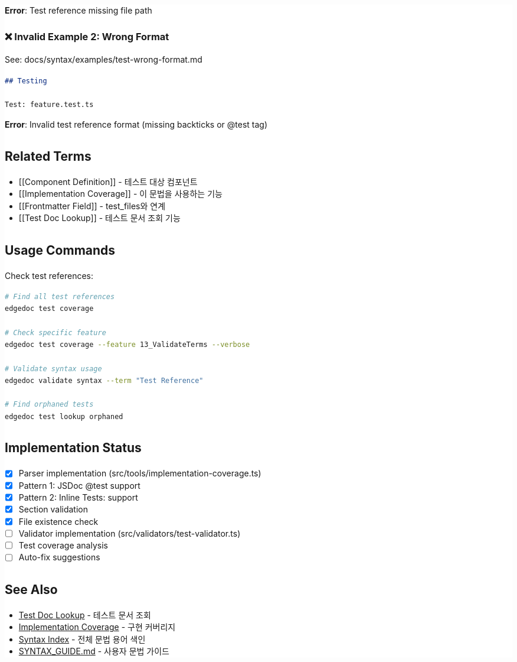 **Error**: Test reference missing file path

### ❌ Invalid Example 2: Wrong Format

See: docs/syntax/examples/test-wrong-format.md

```markdown
## Testing

Test: feature.test.ts
```

**Error**: Invalid test reference format (missing backticks or @test tag)

## Related Terms

- [[Component Definition]] - 테스트 대상 컴포넌트
- [[Implementation Coverage]] - 이 문법을 사용하는 기능
- [[Frontmatter Field]] - test_files와 연계
- [[Test Doc Lookup]] - 테스트 문서 조회 기능

## Usage Commands

Check test references:

```bash
# Find all test references
edgedoc test coverage

# Check specific feature
edgedoc test coverage --feature 13_ValidateTerms --verbose

# Validate syntax usage
edgedoc validate syntax --term "Test Reference"

# Find orphaned tests
edgedoc test lookup orphaned
```

## Implementation Status

- [x] Parser implementation (src/tools/implementation-coverage.ts)
- [x] Pattern 1: JSDoc @test support
- [x] Pattern 2: Inline Tests: support
- [x] Section validation
- [x] File existence check
- [ ] Validator implementation (src/validators/test-validator.ts)
- [ ] Test coverage analysis
- [ ] Auto-fix suggestions

## See Also

- [Test Doc Lookup](../features/17_TestDocLookup.md) - 테스트 문서 조회
- [Implementation Coverage](../features/18_ImplementationCoverage.md) - 구현 커버리지
- [Syntax Index](../../docs/syntax/INDEX.md) - 전체 문법 용어 색인
- [SYNTAX_GUIDE.md](../../docs/SYNTAX_GUIDE.md) - 사용자 문법 가이드
